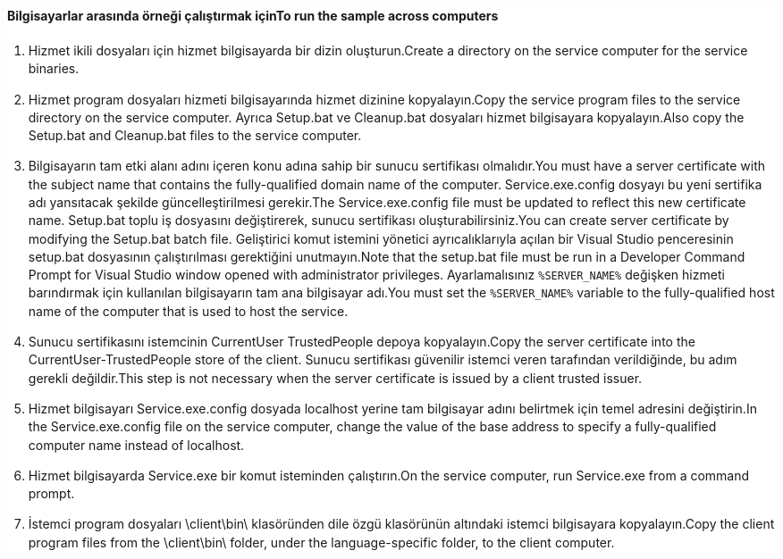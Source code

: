 #### <a name="to-run-the-sample-across-computers"></a><span data-ttu-id="143ed-181">Bilgisayarlar arasında örneği çalıştırmak için</span><span class="sxs-lookup"><span data-stu-id="143ed-181">To run the sample across computers</span></span>  
  
1.  <span data-ttu-id="143ed-182">Hizmet ikili dosyaları için hizmet bilgisayarda bir dizin oluşturun.</span><span class="sxs-lookup"><span data-stu-id="143ed-182">Create a directory on the service computer for the service binaries.</span></span>  
  
2.  <span data-ttu-id="143ed-183">Hizmet program dosyaları hizmeti bilgisayarında hizmet dizinine kopyalayın.</span><span class="sxs-lookup"><span data-stu-id="143ed-183">Copy the service program files to the service directory on the service computer.</span></span> <span data-ttu-id="143ed-184">Ayrıca Setup.bat ve Cleanup.bat dosyaları hizmet bilgisayara kopyalayın.</span><span class="sxs-lookup"><span data-stu-id="143ed-184">Also copy the Setup.bat and Cleanup.bat files to the service computer.</span></span>  
  
3.  <span data-ttu-id="143ed-185">Bilgisayarın tam etki alanı adını içeren konu adına sahip bir sunucu sertifikası olmalıdır.</span><span class="sxs-lookup"><span data-stu-id="143ed-185">You must have a server certificate with the subject name that contains the fully-qualified domain name of the computer.</span></span> <span data-ttu-id="143ed-186">Service.exe.config dosyayı bu yeni sertifika adı yansıtacak şekilde güncelleştirilmesi gerekir.</span><span class="sxs-lookup"><span data-stu-id="143ed-186">The Service.exe.config file must be updated to reflect this new certificate name.</span></span> <span data-ttu-id="143ed-187">Setup.bat toplu iş dosyasını değiştirerek, sunucu sertifikası oluşturabilirsiniz.</span><span class="sxs-lookup"><span data-stu-id="143ed-187">You can create server certificate by modifying the Setup.bat batch file.</span></span> <span data-ttu-id="143ed-188">Geliştirici komut istemini yönetici ayrıcalıklarıyla açılan bir Visual Studio penceresinin setup.bat dosyasının çalıştırılması gerektiğini unutmayın.</span><span class="sxs-lookup"><span data-stu-id="143ed-188">Note that the setup.bat file must be run in a Developer Command Prompt for Visual Studio window opened with administrator privileges.</span></span> <span data-ttu-id="143ed-189">Ayarlamalısınız `%SERVER_NAME%` değişken hizmeti barındırmak için kullanılan bilgisayarın tam ana bilgisayar adı.</span><span class="sxs-lookup"><span data-stu-id="143ed-189">You must set the `%SERVER_NAME%` variable to the fully-qualified host name of the computer that is used to host the service.</span></span>  
  
4.  <span data-ttu-id="143ed-190">Sunucu sertifikasını istemcinin CurrentUser TrustedPeople depoya kopyalayın.</span><span class="sxs-lookup"><span data-stu-id="143ed-190">Copy the server certificate into the CurrentUser-TrustedPeople store of the client.</span></span> <span data-ttu-id="143ed-191">Sunucu sertifikası güvenilir istemci veren tarafından verildiğinde, bu adım gerekli değildir.</span><span class="sxs-lookup"><span data-stu-id="143ed-191">This step is not necessary when the server certificate is issued by a client trusted issuer.</span></span>  
  
5.  <span data-ttu-id="143ed-192">Hizmet bilgisayarı Service.exe.config dosyada localhost yerine tam bilgisayar adını belirtmek için temel adresini değiştirin.</span><span class="sxs-lookup"><span data-stu-id="143ed-192">In the Service.exe.config file on the service computer, change the value of the base address to specify a fully-qualified computer name instead of localhost.</span></span>  
  
6.  <span data-ttu-id="143ed-193">Hizmet bilgisayarda Service.exe bir komut isteminden çalıştırın.</span><span class="sxs-lookup"><span data-stu-id="143ed-193">On the service computer, run Service.exe from a command prompt.</span></span>  
  
7.  <span data-ttu-id="143ed-194">İstemci program dosyaları \client\bin\ klasöründen dile özgü klasörünün altındaki istemci bilgisayara kopyalayın.</span><span class="sxs-lookup"><span data-stu-id="143ed-194">Copy the client program files from the \client\bin\ folder, under the language-specific folder, to the client computer.</span></span>  
  